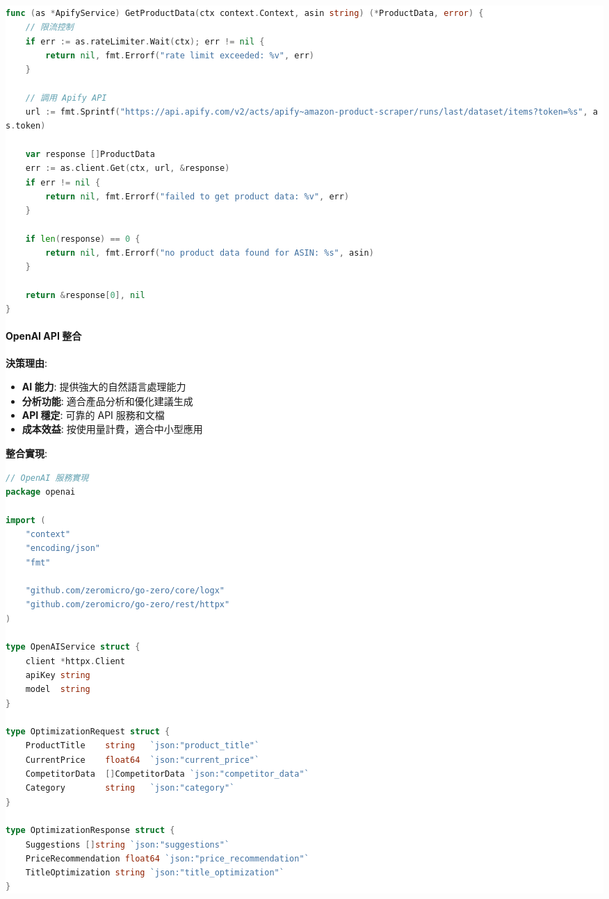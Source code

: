 ```go
func (as *ApifyService) GetProductData(ctx context.Context, asin string) (*ProductData, error) {
    // 限流控制
    if err := as.rateLimiter.Wait(ctx); err != nil {
        return nil, fmt.Errorf("rate limit exceeded: %v", err)
    }

    // 調用 Apify API
    url := fmt.Sprintf("https://api.apify.com/v2/acts/apify~amazon-product-scraper/runs/last/dataset/items?token=%s", as.token)
    
    var response []ProductData
    err := as.client.Get(ctx, url, &response)
    if err != nil {
        return nil, fmt.Errorf("failed to get product data: %v", err)
    }

    if len(response) == 0 {
        return nil, fmt.Errorf("no product data found for ASIN: %s", asin)
    }

    return &response[0], nil
}
```

#### OpenAI API 整合

**決策理由**:
- **AI 能力**: 提供強大的自然語言處理能力
- **分析功能**: 適合產品分析和優化建議生成
- **API 穩定**: 可靠的 API 服務和文檔
- **成本效益**: 按使用量計費，適合中小型應用

**整合實現**:
```go
// OpenAI 服務實現
package openai

import (
    "context"
    "encoding/json"
    "fmt"

    "github.com/zeromicro/go-zero/core/logx"
    "github.com/zeromicro/go-zero/rest/httpx"
)

type OpenAIService struct {
    client *httpx.Client
    apiKey string
    model  string
}

type OptimizationRequest struct {
    ProductTitle    string   `json:"product_title"`
    CurrentPrice    float64  `json:"current_price"`
    CompetitorData  []CompetitorData `json:"competitor_data"`
    Category        string   `json:"category"`
}

type OptimizationResponse struct {
    Suggestions []string `json:"suggestions"`
    PriceRecommendation float64 `json:"price_recommendation"`
    TitleOptimization string `json:"title_optimization"`
}
```
